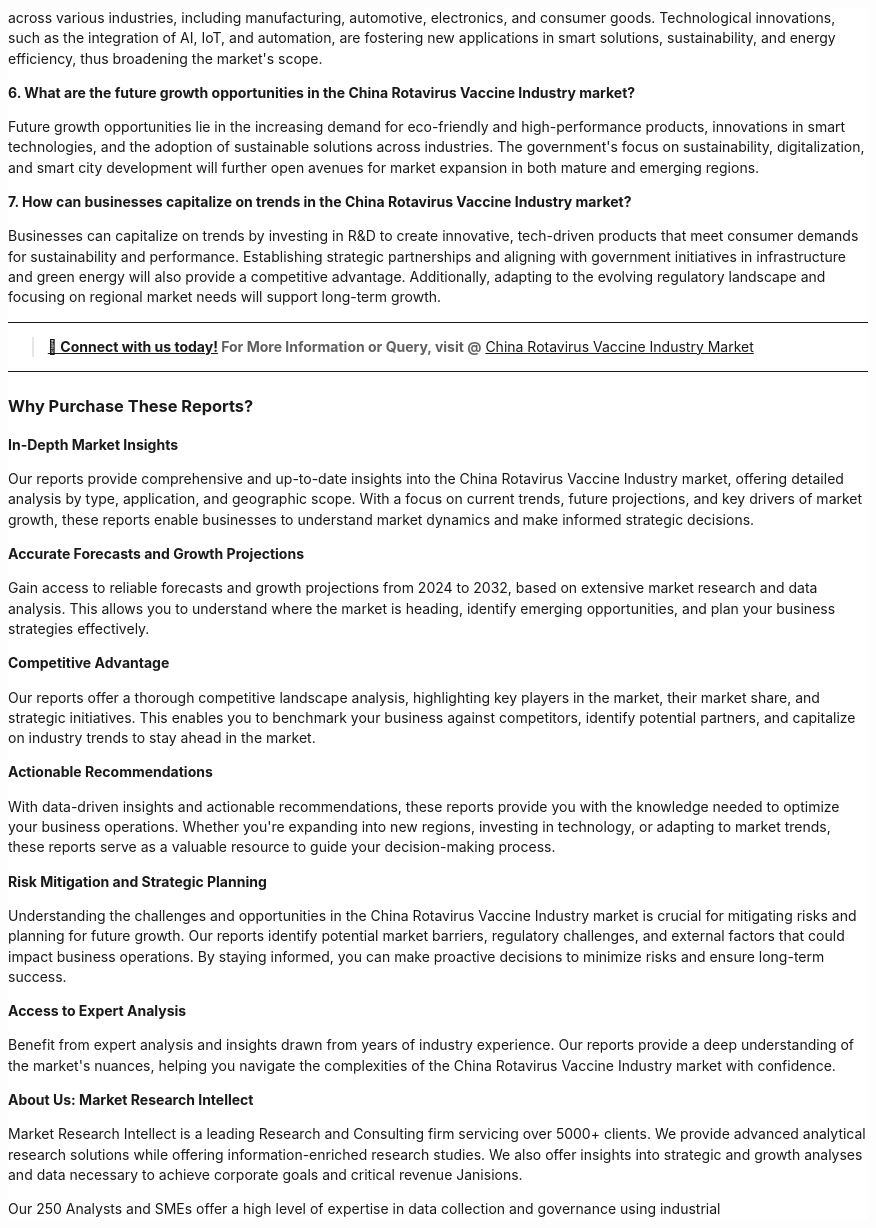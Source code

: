 across various industries, including manufacturing, automotive, electronics, and consumer goods. Technological innovations, such as the integration of AI, IoT, and automation, are fostering new applications in smart solutions, sustainability, and energy efficiency, thus broadening the market's scope.</p><p class="" data-start="2404" data-end="2849"><strong data-start="2404" data-end="2477">6. What are the future growth opportunities in the China Rotavirus Vaccine Industry market?</strong></p><p class="" data-start="2404" data-end="2849">Future growth opportunities lie in the increasing demand for eco-friendly and high-performance products, innovations in smart technologies, and the adoption of sustainable solutions across industries. The government's focus on sustainability, digitalization, and smart city development will further open avenues for market expansion in both mature and emerging regions.</p><p class="" data-start="2851" data-end="3371"><strong data-start="2851" data-end="2923">7. How can businesses capitalize on trends in the China Rotavirus Vaccine Industry market?</strong></p><p class="" data-start="2851" data-end="3371">Businesses can capitalize on trends by investing in R&amp;D to create innovative, tech-driven products that meet consumer demands for sustainability and performance. Establishing strategic partnerships and aligning with government initiatives in infrastructure and green energy will also provide a competitive advantage. Additionally, adapting to the evolving regulatory landscape and focusing on regional market needs will support long-term growth.</p><hr /><blockquote><p><span class="font-[700]"><strong><a href="https://www.marketresearchintellect.com/product/rotavirus-vaccine-industry-market/?utm_source=Linkedin&utm_medium=027">📩 Connect with us today!</a> For More Information or Query, visit&nbsp;@</strong>&nbsp;</span><span class="font-[700]"><a href="https://www.marketresearchintellect.com/product/rotavirus-vaccine-industry-market/?utm_source=Linkedin&utm_medium=027" target="_blank" data-tracking-control-name="article-ssr-frontend-pulse_little-text-block" data-tracking-will-navigate="" data-test-link="">China Rotavirus Vaccine Industry Market</a></span></p></blockquote><hr /><h3 class="" data-start="164" data-end="199"><strong data-start="168" data-end="199">Why Purchase These Reports?</strong></h3><p class="" data-start="201" data-end="575"><strong data-start="201" data-end="229">In-Depth Market Insights</strong></p><p class="" data-start="201" data-end="575">Our reports provide comprehensive and up-to-date insights into the China Rotavirus Vaccine Industry market, offering detailed analysis by type, application, and geographic scope. With a focus on current trends, future projections, and key drivers of market growth, these reports enable businesses to understand market dynamics and make informed strategic decisions.</p><p class="" data-start="577" data-end="893"><strong data-start="577" data-end="622">Accurate Forecasts and Growth Projections</strong></p><p class="" data-start="577" data-end="893">Gain access to reliable forecasts and growth projections from 2024 to 2032, based on extensive market research and data analysis. This allows you to understand where the market is heading, identify emerging opportunities, and plan your business strategies effectively.</p><p class="" data-start="895" data-end="1227"><strong data-start="895" data-end="920">Competitive Advantage</strong></p><p class="" data-start="895" data-end="1227">Our reports offer a thorough competitive landscape analysis, highlighting key players in the market, their market share, and strategic initiatives. This enables you to benchmark your business against competitors, identify potential partners, and capitalize on industry trends to stay ahead in the market.</p><p class="" data-start="1229" data-end="1589"><strong data-start="1229" data-end="1259">Actionable Recommendations</strong></p><p class="" data-start="1229" data-end="1589">With data-driven insights and actionable recommendations, these reports provide you with the knowledge needed to optimize your business operations. Whether you're expanding into new regions, investing in technology, or adapting to market trends, these reports serve as a valuable resource to guide your decision-making process.</p><p class="" data-start="1591" data-end="2004"><strong data-start="1591" data-end="1633">Risk Mitigation and Strategic Planning</strong></p><p class="" data-start="1591" data-end="2004">Understanding the challenges and opportunities in the China Rotavirus Vaccine Industry market is crucial for mitigating risks and planning for future growth. Our reports identify potential market barriers, regulatory challenges, and external factors that could impact business operations. By staying informed, you can make proactive decisions to minimize risks and ensure long-term success.</p><p class="" data-start="2006" data-end="2266"><strong data-start="2006" data-end="2035">Access to Expert Analysis</strong></p><p class="" data-start="2006" data-end="2266">Benefit from expert analysis and insights drawn from years of industry experience. Our reports provide a deep understanding of the market's nuances, helping you navigate the complexities of the China Rotavirus Vaccine Industry market with confidence.</p><p><strong><span class="font-[700]">About Us: Market Research Intellect</span></strong></p><p><span class="">Market Research Intellect is a leading Research and Consulting firm servicing over 5000+ clients. We provide advanced analytical research solutions while offering information-enriched research studies.&nbsp;</span>We also offer insights into strategic and growth analyses and data necessary to achieve corporate goals and critical revenue Janisions.</p><p><span class="">Our 250 Analysts and SMEs offer a high level of expertise in data collection and governance using industrial